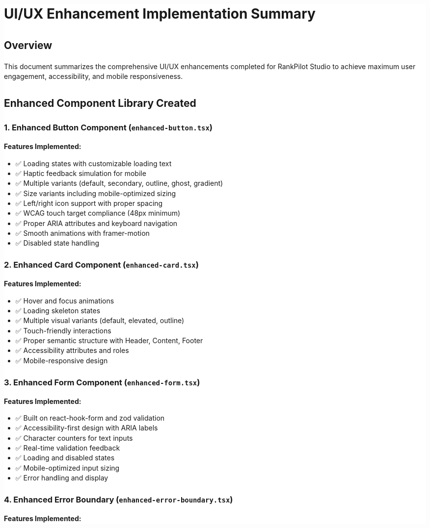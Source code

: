 # UI/UX Enhancement Implementation Summary

## Overview

This document summarizes the comprehensive UI/UX enhancements completed for RankPilot Studio to achieve maximum user engagement, accessibility, and mobile responsiveness.

## Enhanced Component Library Created

### 1. Enhanced Button Component (`enhanced-button.tsx`)

**Features Implemented:**

- ✅ Loading states with customizable loading text
- ✅ Haptic feedback simulation for mobile
- ✅ Multiple variants (default, secondary, outline, ghost, gradient)
- ✅ Size variants including mobile-optimized sizing
- ✅ Left/right icon support with proper spacing
- ✅ WCAG touch target compliance (48px minimum)
- ✅ Proper ARIA attributes and keyboard navigation
- ✅ Smooth animations with framer-motion
- ✅ Disabled state handling

### 2. Enhanced Card Component (`enhanced-card.tsx`)

**Features Implemented:**

- ✅ Hover and focus animations
- ✅ Loading skeleton states
- ✅ Multiple visual variants (default, elevated, outline)
- ✅ Touch-friendly interactions
- ✅ Proper semantic structure with Header, Content, Footer
- ✅ Accessibility attributes and roles
- ✅ Mobile-responsive design

### 3. Enhanced Form Component (`enhanced-form.tsx`)

**Features Implemented:**

- ✅ Built on react-hook-form and zod validation
- ✅ Accessibility-first design with ARIA labels
- ✅ Character counters for text inputs
- ✅ Real-time validation feedback
- ✅ Loading and disabled states
- ✅ Mobile-optimized input sizing
- ✅ Error handling and display

### 4. Enhanced Error Boundary (`enhanced-error-boundary.tsx`)

**Features Implemented:**
